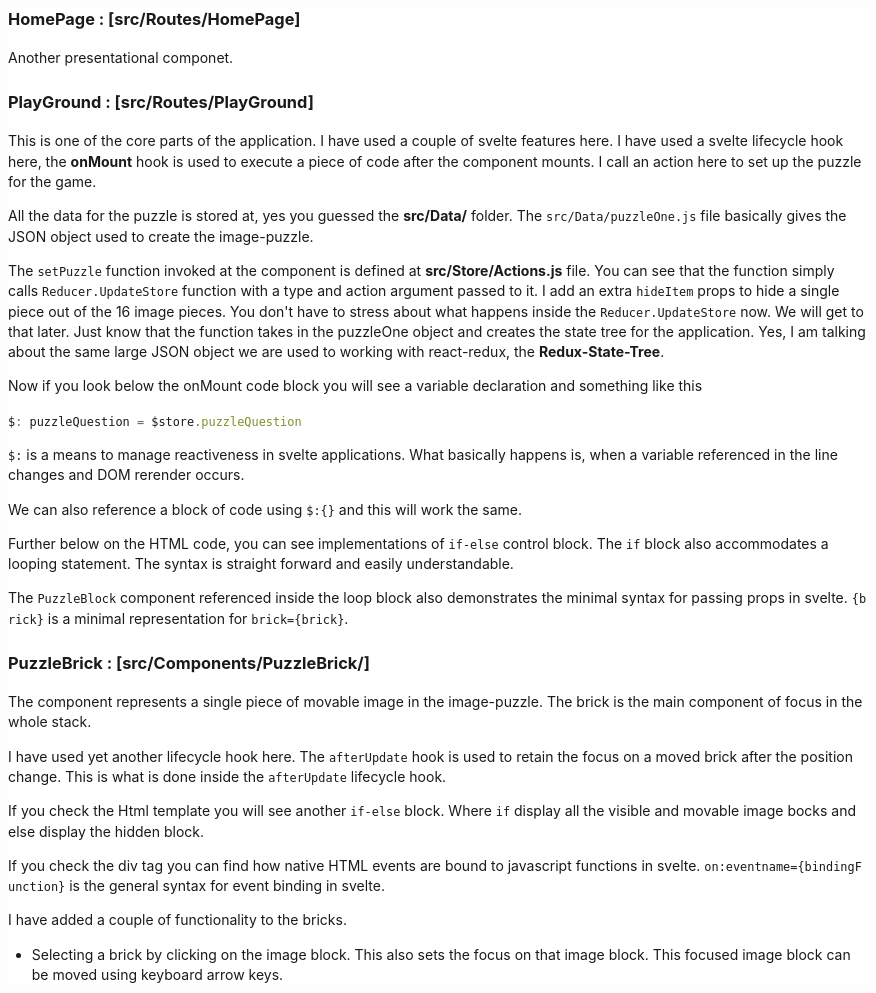 ### HomePage : [src/Routes/HomePage]
Another presentational componet.

### PlayGround : [src/Routes/PlayGround]
This is one of the core parts of the application. I have used a couple of svelte features here. 
I have used a svelte lifecycle hook here, the **onMount** hook is used to execute a piece of code after the component mounts. I call an action here to set up the puzzle for the game.

All the data for the puzzle is stored at, yes you guessed the **src/Data/** folder. The `src/Data/puzzleOne.js` file basically gives the JSON object used to create the image-puzzle.

The `setPuzzle` function invoked at the component is defined at **src/Store/Actions.js** file. You can see that the function simply calls `Reducer.UpdateStore` function with a type and action argument passed to it. I add an extra `hideItem` props to hide a single piece out of the 16 image pieces. You don't have to stress about what happens inside the `Reducer.UpdateStore` now. We will get to that later. Just know that the function takes in the puzzleOne object and creates the state tree for the application. Yes, I am talking about the same large JSON object we are used to working with react-redux, the **Redux-State-Tree**.

Now if you look below the onMount code block you will see a variable declaration and something like this
```javascript
$: puzzleQuestion = $store.puzzleQuestion
```

`$:` is a means to manage reactiveness in svelte applications. What basically happens is, when a variable referenced in the line changes and DOM rerender occurs.

We can also reference a block of code using `$:{}` and this will work the same.

Further below on the HTML code, you can see implementations of `if-else`  control block. The `if` block also accommodates a looping statement. The syntax is straight forward and easily understandable.

The `PuzzleBlock` component referenced inside the loop block also demonstrates the minimal syntax for passing props in svelte. `{brick}` is a minimal representation for `brick={brick}`. 

### PuzzleBrick : [src/Components/PuzzleBrick/]

The component represents a single piece of movable image in the image-puzzle. The brick is the main component of focus in the whole stack.

I have used yet another lifecycle hook here. The `afterUpdate` hook is used to retain the focus on a moved brick after the position change. This is what is done inside the `afterUpdate` lifecycle hook.

If you check the Html template you will see another `if-else` block. Where `if` display all the visible and movable image bocks and else display the hidden block.

If you check the div tag you can find how native HTML events are bound to javascript functions in svelte. `on:eventname={bindingFunction}` is the general syntax for event binding in svelte.

I have added a couple of functionality to the bricks. 
* Selecting a brick by clicking on the image block. This also sets the focus on that image block. This focused image block can be moved using keyboard arrow keys.
